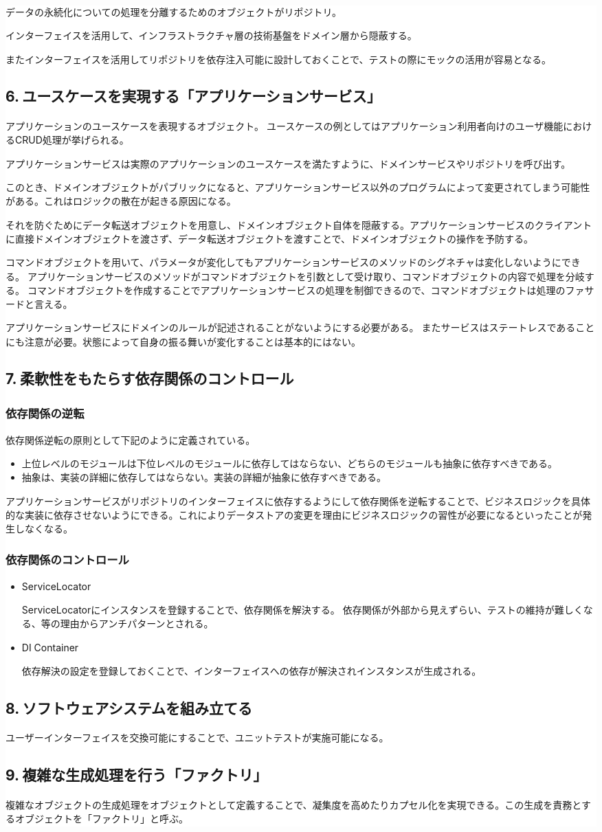 データの永続化についての処理を分離するためのオブジェクトがリポジトリ。

インターフェイスを活用して、インフラストラクチャ層の技術基盤をドメイン層から隠蔽する。

またインターフェイスを活用してリポジトリを依存注入可能に設計しておくことで、テストの際にモックの活用が容易となる。

## 6. ユースケースを実現する「アプリケーションサービス」

アプリケーションのユースケースを表現するオブジェクト。
ユースケースの例としてはアプリケーション利用者向けのユーザ機能におけるCRUD処理が挙げられる。

アプリケーションサービスは実際のアプリケーションのユースケースを満たすように、ドメインサービスやリポジトリを呼び出す。

このとき、ドメインオブジェクトがパブリックになると、アプリケーションサービス以外のプログラムによって変更されてしまう可能性がある。これはロジックの散在が起きる原因になる。

それを防ぐためにデータ転送オブジェクトを用意し、ドメインオブジェクト自体を隠蔽する。アプリケーションサービスのクライアントに直接ドメインオブジェクトを渡さず、データ転送オブジェクトを渡すことで、ドメインオブジェクトの操作を予防する。

コマンドオブジェクトを用いて、パラメータが変化してもアプリケーションサービスのメソッドのシグネチャは変化しないようにできる。
アプリケーションサービスのメソッドがコマンドオブジェクトを引数として受け取り、コマンドオブジェクトの内容で処理を分岐する。
コマンドオブジェクトを作成することでアプリケーションサービスの処理を制御できるので、コマンドオブジェクトは処理のファサードと言える。

アプリケーションサービスにドメインのルールが記述されることがないようにする必要がある。
またサービスはステートレスであることにも注意が必要。状態によって自身の振る舞いが変化することは基本的にはない。

## 7. 柔軟性をもたらす依存関係のコントロール

### 依存関係の逆転

依存関係逆転の原則として下記のように定義されている。

* 上位レベルのモジュールは下位レベルのモジュールに依存してはならない、どちらのモジュールも抽象に依存すべきである。
* 抽象は、実装の詳細に依存してはならない。実装の詳細が抽象に依存すべきである。

アプリケーションサービスがリポジトリのインターフェイスに依存するようにして依存関係を逆転することで、ビジネスロジックを具体的な実装に依存させないようにできる。これによりデータストアの変更を理由にビジネスロジックの習性が必要になるといったことが発生しなくなる。

### 依存関係のコントロール

* ServiceLocator

    ServiceLocatorにインスタンスを登録することで、依存関係を解決する。
    依存関係が外部から見えずらい、テストの維持が難しくなる、等の理由からアンチパターンとされる。

* DI Container

    依存解決の設定を登録しておくことで、インターフェイスへの依存が解決されインスタンスが生成される。

## 8. ソフトウェアシステムを組み立てる

ユーザーインターフェイスを交換可能にすることで、ユニットテストが実施可能になる。

## 9. 複雑な生成処理を行う「ファクトリ」

複雑なオブジェクトの生成処理をオブジェクトとして定義することで、凝集度を高めたりカプセル化を実現できる。この生成を責務とするオブジェクトを「ファクトリ」と呼ぶ。
